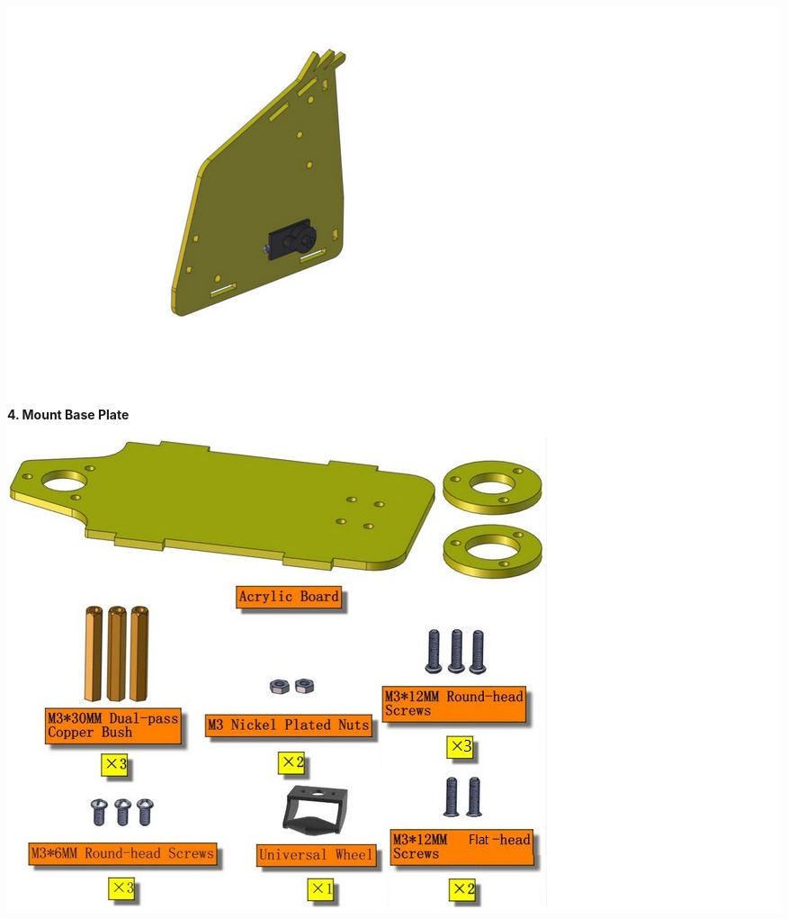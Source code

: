 ![](media/c9a9341a65eb1d9f2ff79806d96a4129.jpeg)

 **4. Mount Base Plate**

![](media/69b7728ae6d604dd89cd22dfe35ae7d3.jpeg)
